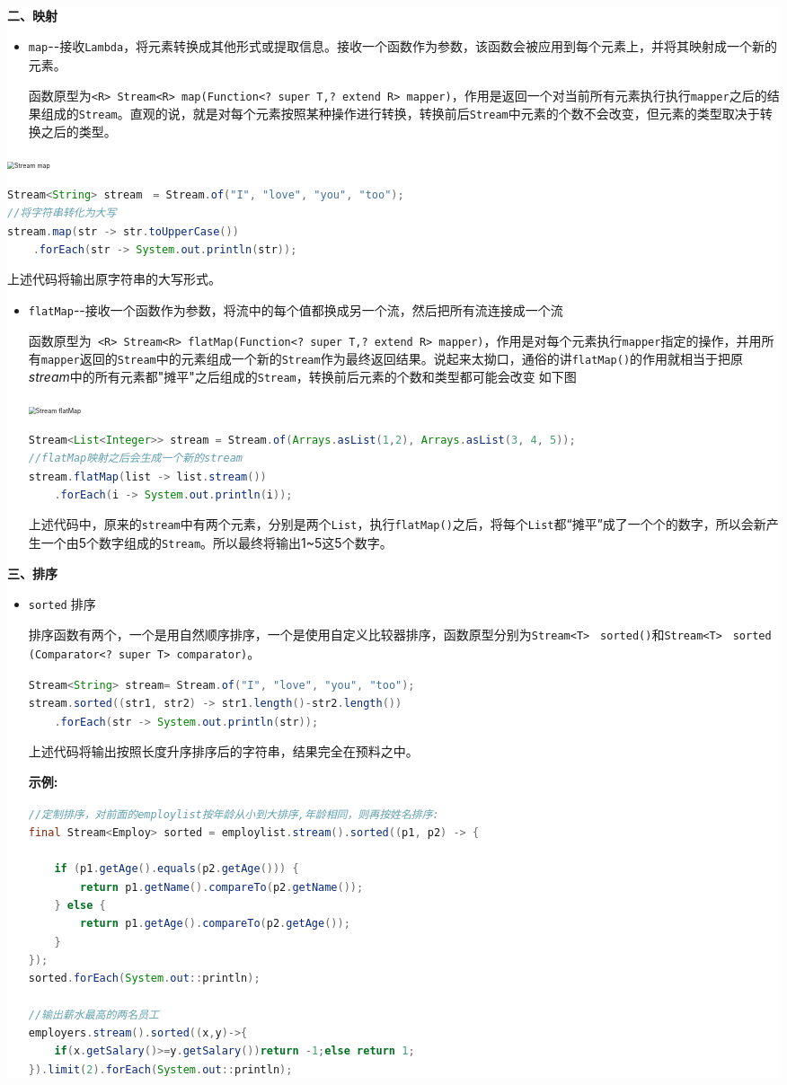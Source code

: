 

**二、映射**

- `map`--接收`Lambda`，将元素转换成其他形式或提取信息。接收一个函数作为参数，该函数会被应用到每个元素上，并将其映射成一个新的元素。

   函数原型为`<R> Stream<R> map(Function<? super T,? extend R> mapper)`，作用是返回一个对当前所有元素执行执行`mapper`之后的结果组成的`Stream`。直观的说，就是对每个元素按照某种操作进行转换，转换前后`Stream`中元素的个数不会改变，但元素的类型取决于转换之后的类型。 

 <img src="https://github.com/kanwangzjm/JavaLambdaInternals/raw/master/Figures/Stream.map.png" alt="Stream map" style="zoom:50%;" /> 

```java
Stream<String> stream　= Stream.of("I", "love", "you", "too");
//将字符串转化为大写
stream.map(str -> str.toUpperCase())
    .forEach(str -> System.out.println(str));
```

 上述代码将输出原字符串的大写形式。 

- `flatMap`--接收一个函数作为参数，将流中的每个值都换成另一个流，然后把所有流连接成一个流

   函数原型为` <R> Stream<R> flatMap(Function<? super T,? extend R> mapper)`，作用是对每个元素执行`mapper`指定的操作，并用所有`mapper`返回的`Stream`中的元素组成一个新的`Stream`作为最终返回结果。说起来太拗口，通俗的讲`flatMap()`的作用就相当于把原*stream*中的所有元素都"摊平"之后组成的`Stream`，转换前后元素的个数和类型都可能会改变  如下图

   <img src="https://github.com/kanwangzjm/JavaLambdaInternals/raw/master/Figures/Stream.flatMap.png" alt="Stream flatMap" style="zoom:50%;" /> 

  ```java
  Stream<List<Integer>> stream = Stream.of(Arrays.asList(1,2), Arrays.asList(3, 4, 5));
  //flatMap映射之后会生成一个新的stream
  stream.flatMap(list -> list.stream())
      .forEach(i -> System.out.println(i));
  ```

   上述代码中，原来的`stream`中有两个元素，分别是两个`List`，执行`flatMap()`之后，将每个`List`都“摊平”成了一个个的数字，所以会新产生一个由5个数字组成的`Stream`。所以最终将输出1~5这5个数字。

**三、排序**

- `sorted` 排序

   排序函数有两个，一个是用自然顺序排序，一个是使用自定义比较器排序，函数原型分别为`Stream<T>　sorted()`和`Stream<T>　sorted(Comparator<? super T> comparator)`。 

  ```java
  Stream<String> stream= Stream.of("I", "love", "you", "too");
  stream.sorted((str1, str2) -> str1.length()-str2.length())
      .forEach(str -> System.out.println(str));
  ```

   上述代码将输出按照长度升序排序后的字符串，结果完全在预料之中。 

  **示例:**

  ```java
  //定制排序，对前面的employlist按年龄从小到大排序,年龄相同，则再按姓名排序:
  final Stream<Employ> sorted = employlist.stream().sorted((p1, p2) -> {
  
      if (p1.getAge().equals(p2.getAge())) {
          return p1.getName().compareTo(p2.getName());
      } else {
          return p1.getAge().compareTo(p2.getAge());
      }
  });
  sorted.forEach(System.out::println);
  
  //输出薪水最高的两名员工
  employers.stream().sorted((x,y)->{
      if(x.getSalary()>=y.getSalary())return -1;else return 1;
  }).limit(2).forEach(System.out::println);
  ```
